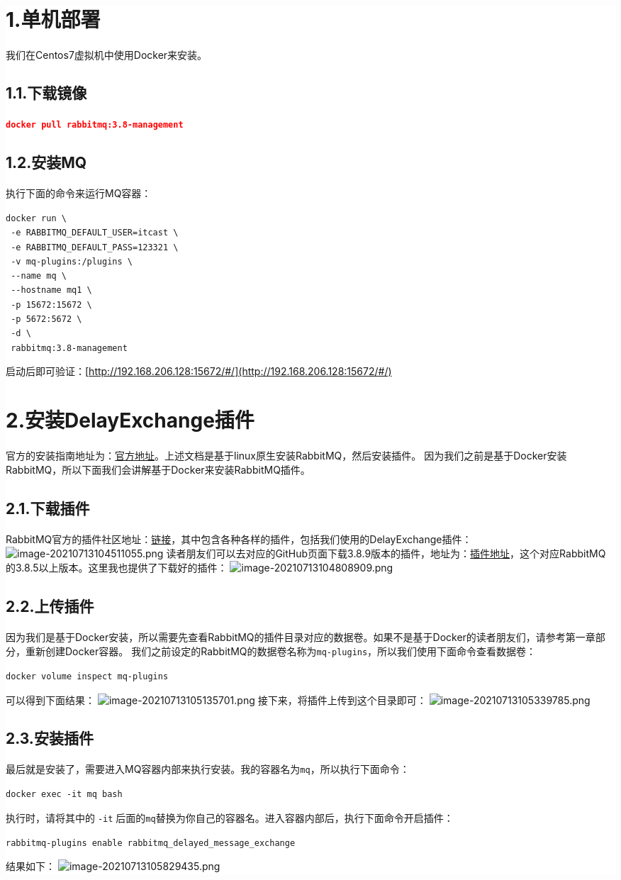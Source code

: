 # 1.单机部署
我们在Centos7虚拟机中使用Docker来安装。
## 1.1.下载镜像
```json
docker pull rabbitmq:3.8-management
```
## 1.2.安装MQ
执行下面的命令来运行MQ容器：
```shell
docker run \
 -e RABBITMQ_DEFAULT_USER=itcast \
 -e RABBITMQ_DEFAULT_PASS=123321 \
 -v mq-plugins:/plugins \
 --name mq \
 --hostname mq1 \
 -p 15672:15672 \
 -p 5672:5672 \
 -d \
 rabbitmq:3.8-management
```

 启动后即可验证：[http://192.168.206.128:15672/#/](http://192.168.206.128:15672/#/)
# 2.安装DelayExchange插件
官方的安装指南地址为：[官方地址](https://blog.rabbitmq.com/posts/2015/04/scheduling-messages-with-rabbitmq)。上述文档是基于linux原生安装RabbitMQ，然后安装插件。
因为我们之前是基于Docker安装RabbitMQ，所以下面我们会讲解基于Docker来安装RabbitMQ插件。
## 2.1.下载插件
RabbitMQ官方的插件社区地址：[链接](https://www.rabbitmq.com/community-plugins.html)，其中包含各种各样的插件，包括我们使用的DelayExchange插件：
![image-20210713104511055.png](https://cdn.nlark.com/yuque/0/2023/png/1169676/1678842110515-cc71120a-20bc-4dbf-a107-30a699ab231a.png?x-oss-process=image%2Fwatermark%2Ctype_d3F5LW1pY3JvaGVp%2Csize_20%2Ctext_5rK554K45bCP5rOi%2Ccolor_FFFFFF%2Cshadow_50%2Ct_80%2Cg_se%2Cx_10%2Cy_10#averageHue=%23fcf9f7&clientId=u18d2dc85-a4cf-4&from=paste&id=ub4e5a005&originHeight=152&originWidth=714&originalType=binary&ratio=1.5&rotation=0&showTitle=false&size=18885&status=done&style=none&taskId=uca3282c6-b619-449d-9a55-a0521e653e5&title=)
读者朋友们可以去对应的GitHub页面下载3.8.9版本的插件，地址为：[插件地址](https://github.com/rabbitmq/rabbitmq-delayed-message-exchange/releases/tag/3.8.9)，这个对应RabbitMQ的3.8.5以上版本。这里我也提供了下载好的插件：
![image-20210713104808909.png](https://cdn.nlark.com/yuque/0/2023/png/1169676/1678842233715-265b8c14-76e4-4ac1-84b0-655cb7189e7e.png?x-oss-process=image%2Fwatermark%2Ctype_d3F5LW1pY3JvaGVp%2Csize_15%2Ctext_5rK554K45bCP5rOi%2Ccolor_FFFFFF%2Cshadow_50%2Ct_80%2Cg_se%2Cx_10%2Cy_10#averageHue=%23faf8f6&clientId=u18d2dc85-a4cf-4&from=paste&id=uad8a2609&originHeight=128&originWidth=528&originalType=binary&ratio=1.5&rotation=0&showTitle=false&size=7539&status=done&style=none&taskId=u802f28ac-435d-418c-b26b-871d2dcb02c&title=)
## 2.2.上传插件
因为我们是基于Docker安装，所以需要先查看RabbitMQ的插件目录对应的数据卷。如果不是基于Docker的读者朋友们，请参考第一章部分，重新创建Docker容器。
我们之前设定的RabbitMQ的数据卷名称为`mq-plugins`，所以我们使用下面命令查看数据卷：
```shell
docker volume inspect mq-plugins
```
可以得到下面结果：
![image-20210713105135701.png](https://cdn.nlark.com/yuque/0/2023/png/1169676/1678842505756-3f7f4845-378c-4287-baf0-40ded3a5e2a8.png?x-oss-process=image%2Fwatermark%2Ctype_d3F5LW1pY3JvaGVp%2Csize_30%2Ctext_5rK554K45bCP5rOi%2Ccolor_FFFFFF%2Cshadow_50%2Ct_80%2Cg_se%2Cx_10%2Cy_10#averageHue=%23021e32&clientId=u18d2dc85-a4cf-4&from=paste&height=271&id=ud5213952&originHeight=407&originWidth=1059&originalType=binary&ratio=1.5&rotation=0&showTitle=false&size=35198&status=done&style=none&taskId=u7ca9df4e-de6e-4e19-89e8-d3b93da8bee&title=&width=706)
接下来，将插件上传到这个目录即可：
![image-20210713105339785.png](https://cdn.nlark.com/yuque/0/2023/png/1169676/1678842508790-a38eb6a6-de97-4b54-8cd1-55bc497cab0b.png?x-oss-process=image%2Fwatermark%2Ctype_d3F5LW1pY3JvaGVp%2Csize_16%2Ctext_5rK554K45bCP5rOi%2Ccolor_FFFFFF%2Cshadow_50%2Ct_80%2Cg_se%2Cx_10%2Cy_10#averageHue=%23c2a062&clientId=u18d2dc85-a4cf-4&from=paste&height=107&id=u398f6100&originHeight=161&originWidth=564&originalType=binary&ratio=1.5&rotation=0&showTitle=false&size=10508&status=done&style=none&taskId=u9f7c916e-e0fb-4d80-8b73-685f2af100a&title=&width=376)
## 2.3.安装插件
最后就是安装了，需要进入MQ容器内部来执行安装。我的容器名为`mq`，所以执行下面命令：
```shell
docker exec -it mq bash
```
执行时，请将其中的 `-it` 后面的`mq`替换为你自己的容器名。进入容器内部后，执行下面命令开启插件：
```shell
rabbitmq-plugins enable rabbitmq_delayed_message_exchange
```
结果如下：
![image-20210713105829435.png](https://cdn.nlark.com/yuque/0/2023/png/1169676/1678842535559-753a284b-62b7-4a87-b376-1c953d4e04bb.png?x-oss-process=image%2Fwatermark%2Ctype_d3F5LW1pY3JvaGVp%2Csize_33%2Ctext_5rK554K45bCP5rOi%2Ccolor_FFFFFF%2Cshadow_50%2Ct_80%2Cg_se%2Cx_10%2Cy_10#averageHue=%23042034&clientId=u18d2dc85-a4cf-4&from=paste&height=298&id=uc86ab47c&originHeight=447&originWidth=1144&originalType=binary&ratio=1.5&rotation=0&showTitle=false&size=52270&status=done&style=none&taskId=u17409a99-f658-4542-97ce-7b4ab6041c3&title=&width=762.6666666666666)